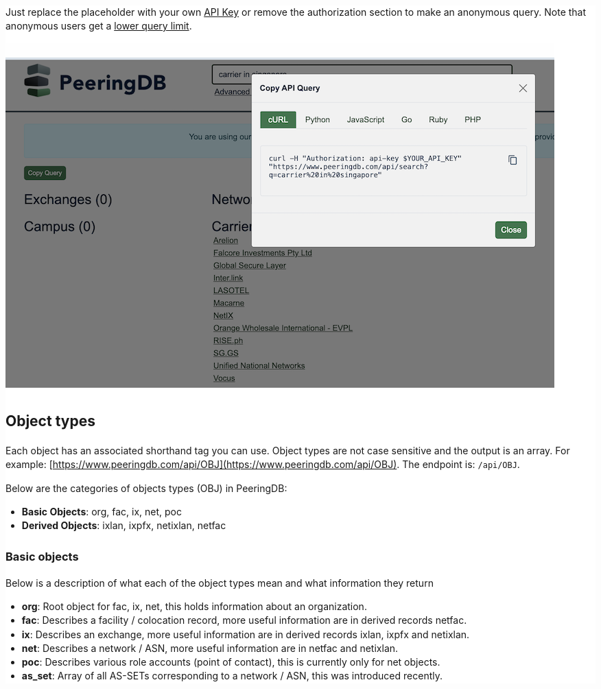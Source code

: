 Just replace the placeholder with your own [API Key](/howto/api_keys/) or remove the authorization section to make an anonymous query. Note that anonymous users get a [lower query limit](/work_within_peeringdbs_query_limits/).

![Put an API query in your copy buffer](images/copy_API_query.png)

## Object types

Each object has an associated shorthand tag you can use. Object types are not case sensitive and the output is an array.
For example: [https://www.peeringdb.com/api/OBJ](https://www.peeringdb.com/api/OBJ). The endpoint is: `/api/OBJ`.

Below are the categories of objects types (OBJ) in PeeringDB:
- **Basic Objects**: org, fac, ix, net, poc 
- **Derived Objects**: ixlan, ixpfx, netixlan, netfac

### Basic objects

Below is a description of what each of the object types mean and what information they return

- **org**: Root object for fac, ix, net, this holds information about an organization.
- **fac**: Describes a facility / colocation record, more useful information are in derived records netfac.
- **ix**: Describes an exchange, more useful information are in derived records ixlan, ixpfx and netixlan.
- **net**: Describes a network / ASN, more useful information are in netfac and netixlan.
- **poc**: Describes various role accounts (point of contact), this is currently only for net objects.
- **as_set**: Array of all AS-SETs corresponding to a network / ASN, this was introduced recently.
